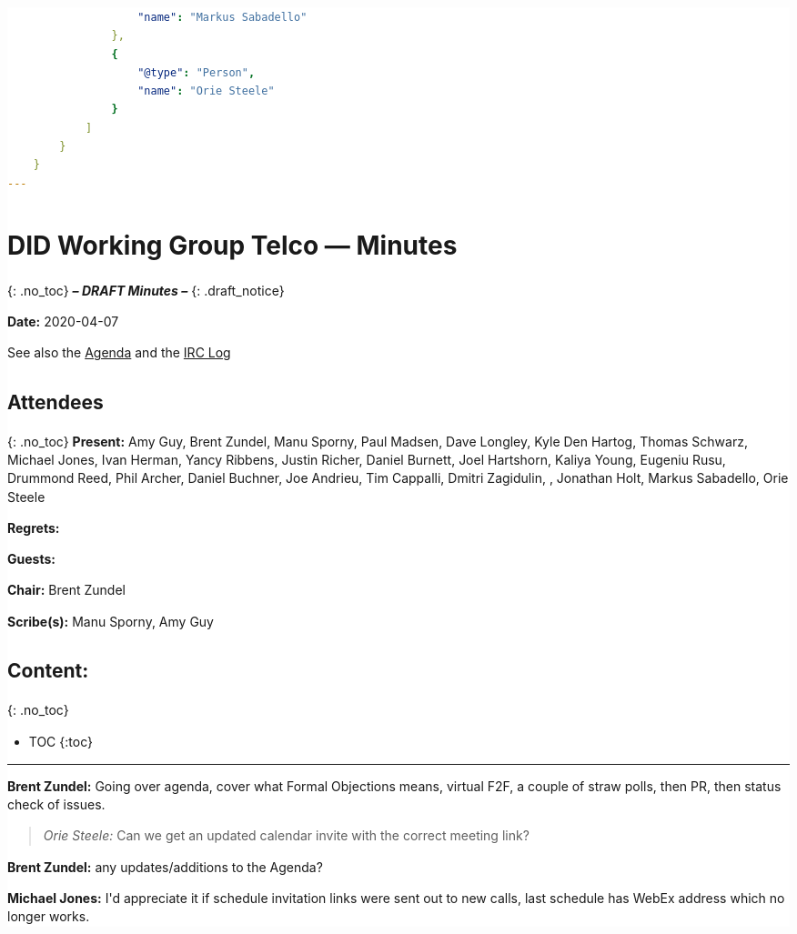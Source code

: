 ```yaml
                    "name": "Markus Sabadello"
                },
                {
                    "@type": "Person",
                    "name": "Orie Steele"
                }
            ]
        }
    }
---
```


# DID Working Group Telco — Minutes
{: .no_toc}
***– DRAFT Minutes –***
{: .draft_notice}

**Date:** 2020-04-07

See also the [Agenda](https://lists.w3.org/Archives/Public/public-did-wg/2020Apr/0001.html) and the [IRC Log](https://www.w3.org/2020/04/07-did-irc.txt)

## Attendees
{: .no_toc}
**Present:** Amy Guy, Brent Zundel, Manu Sporny, Paul Madsen, Dave Longley, Kyle Den Hartog, Thomas Schwarz, Michael Jones, Ivan Herman, Yancy Ribbens, Justin Richer, Daniel Burnett, Joel Hartshorn, Kaliya Young, Eugeniu Rusu, Drummond Reed, Phil Archer, Daniel Buchner, Joe Andrieu, Tim Cappalli, Dmitri Zagidulin, , Jonathan Holt, Markus Sabadello, Orie Steele

**Regrets:** 

**Guests:** 

**Chair:** Brent Zundel

**Scribe(s):** Manu Sporny, Amy Guy

## Content:
{: .no_toc}

* TOC
{:toc}
---


**Brent Zundel:** Going over agenda, cover what Formal Objections means, virtual F2F, a couple of straw polls, then PR, then status check of issues.  

> *Orie Steele:* Can we get an updated calendar invite with the correct meeting link?

**Brent Zundel:** any updates/additions to the Agenda?  

**Michael Jones:** I'd appreciate it if schedule invitation links were sent out to new calls, last schedule has WebEx address which no longer works.  
